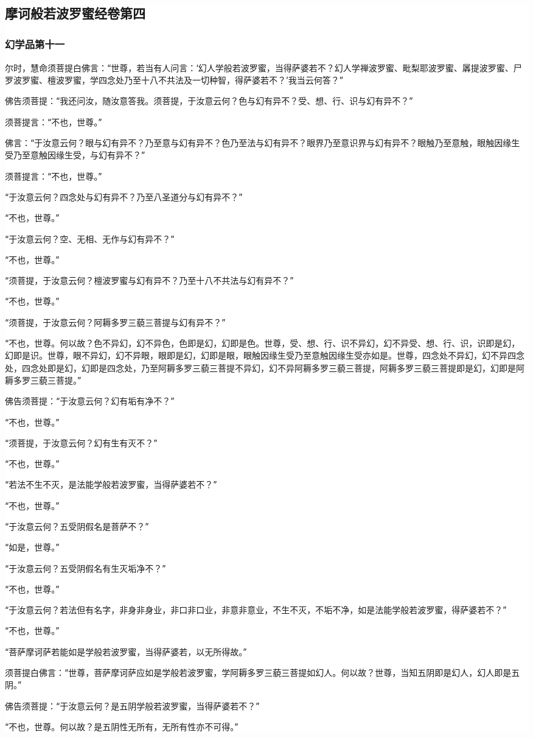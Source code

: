 ## 摩诃般若波罗蜜经卷第四

### 幻学品第十一

尔时，慧命须菩提白佛言：“世尊，若当有人问言：‘幻人学般若波罗蜜，当得萨婆若不？幻人学禅波罗蜜、毗梨耶波罗蜜、羼提波罗蜜、尸罗波罗蜜、檀波罗蜜，学四念处乃至十八不共法及一切种智，得萨婆若不？’我当云何答？”

佛告须菩提：“我还问汝，随汝意答我。须菩提，于汝意云何？色与幻有异不？受、想、行、识与幻有异不？”

须菩提言：“不也，世尊。”

佛言：“于汝意云何？眼与幻有异不？乃至意与幻有异不？色乃至法与幻有异不？眼界乃至意识界与幻有异不？眼触乃至意触，眼触因缘生受乃至意触因缘生受，与幻有异不？”

须菩提言：“不也，世尊。”

“于汝意云何？四念处与幻有异不？乃至八圣道分与幻有异不？”

“不也，世尊。”

“于汝意云何？空、无相、无作与幻有异不？”

“不也，世尊。”

“须菩提，于汝意云何？檀波罗蜜与幻有异不？乃至十八不共法与幻有异不？”

“不也，世尊。”

“须菩提，于汝意云何？阿耨多罗三藐三菩提与幻有异不？”

“不也，世尊。何以故？色不异幻，幻不异色，色即是幻，幻即是色。世尊，受、想、行、识不异幻，幻不异受、想、行、识，识即是幻，幻即是识。世尊，眼不异幻，幻不异眼，眼即是幻，幻即是眼，眼触因缘生受乃至意触因缘生受亦如是。世尊，四念处不异幻，幻不异四念处，四念处即是幻，幻即是四念处，乃至阿耨多罗三藐三菩提不异幻，幻不异阿耨多罗三藐三菩提，阿耨多罗三藐三菩提即是幻，幻即是阿耨多罗三藐三菩提。”

佛告须菩提：“于汝意云何？幻有垢有净不？”

“不也，世尊。”

“须菩提，于汝意云何？幻有生有灭不？”

“不也，世尊。”

“若法不生不灭，是法能学般若波罗蜜，当得萨婆若不？”

“不也，世尊。”

“于汝意云何？五受阴假名是菩萨不？”

“如是，世尊。”

“于汝意云何？五受阴假名有生灭垢净不？”

“不也，世尊。”

“于汝意云何？若法但有名字，非身非身业，非口非口业，非意非意业，不生不灭，不垢不净，如是法能学般若波罗蜜，得萨婆若不？”

“不也，世尊。”

“菩萨摩诃萨若能如是学般若波罗蜜，当得萨婆若，以无所得故。”

须菩提白佛言：“世尊，菩萨摩诃萨应如是学般若波罗蜜，学阿耨多罗三藐三菩提如幻人。何以故？世尊，当知五阴即是幻人，幻人即是五阴。”

佛告须菩提：“于汝意云何？是五阴学般若波罗蜜，当得萨婆若不？”

“不也，世尊。何以故？是五阴性无所有，无所有性亦不可得。”
